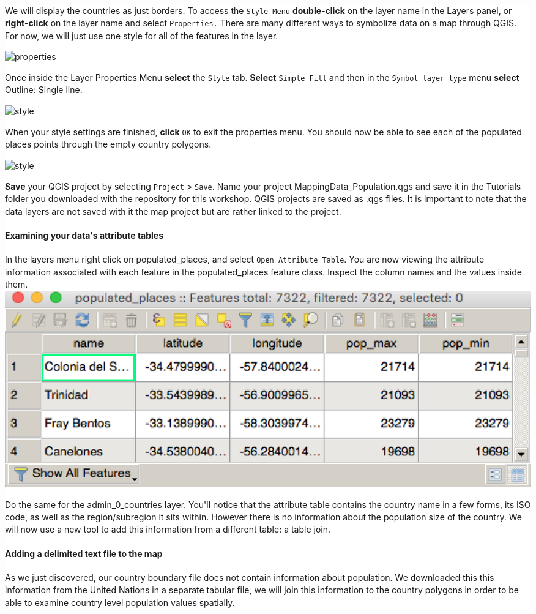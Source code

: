 We will display the countries as just borders. To access the `Style Menu` **double-click** on the layer name in the Layers panel, or **right-click** on the layer name and select `Properties.`  There are many different ways to symbolize data on a map through QGIS. For now, we will just use one style for all of the features in the layer. 

![properties](https://github.com/CenterForSpatialResearch/MappingForTheUrbanHumanities/blob/master/Tutorials/Images/MappingData01/05_Properties.png)

Once inside the Layer Properties Menu **select** the `Style` tab. **Select** `Simple Fill` and then in the `Symbol layer type` menu **select** Outline: Single line. 

![style](https://github.com/CenterForSpatialResearch/MappingForTheUrbanHumanities/blob/master/Tutorials/Images/MappingData01/05_Style.png)

When your style settings are finished, **click** `OK` to exit the properties menu. You should now be able to see each of the populated places points through the empty country polygons.

![style](https://github.com/CenterForSpatialResearch/MappingForTheUrbanHumanities/blob/master/Tutorials/Images/MappingData01/06_PopulatedPlaces.png)

**Save** your QGIS project by selecting `Project` > `Save`. Name your project MappingData_Population.qgs and save it in the Tutorials folder you downloaded with the repository for this workshop. QGIS projects are saved as .qgs files. It is important to note that the data layers are not saved with it the map project but are rather linked to the project.

#### Examining your data's attribute tables
In the layers menu right click on populated_places, and select `Open Attribute Table`. You are now viewing the attribute information associated with each feature in the populated_places feature class. Inspect the column names and the values inside them. 
![style](https://github.com/CenterForSpatialResearch/Fall2017Workshops/blob/master/Tutorials/img/01_popPlaces.png)

Do the same for the admin_0_countries layer. You'll notice that the attribute table contains the country name in a few forms, its ISO code, as well as the region/subregion it sits within. However there is no information about the population size of the country. We will now use a new tool to add this information from a different table: a table join. 

#### Adding a delimited text file to the map 

As we just discovered, our country boundary file does not contain information about population. We downloaded this this information from the United Nations in a separate tabular file, we will join this information to the country polygons in order to be able to examine country level population values spatially. 
